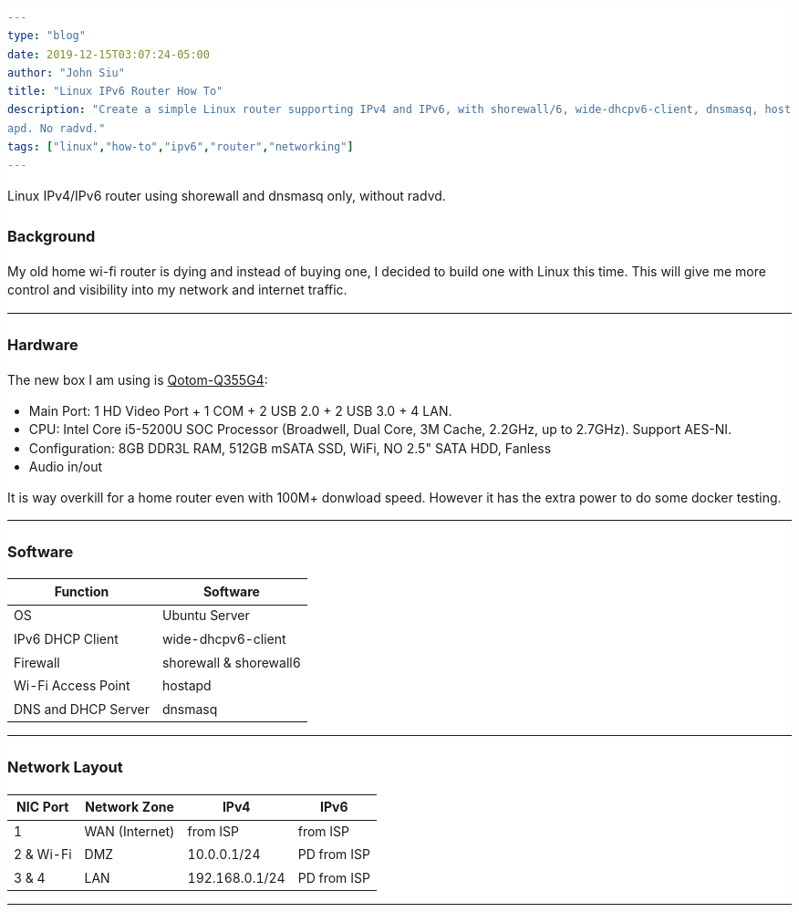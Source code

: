 ```yaml
---
type: "blog"
date: 2019-12-15T03:07:24-05:00
author: "John Siu"
title: "Linux IPv6 Router How To"
description: "Create a simple Linux router supporting IPv4 and IPv6, with shorewall/6, wide-dhcpv6-client, dnsmasq, hostapd. No radvd."
tags: ["linux","how-to","ipv6","router","networking"]
---
```

Linux IPv4/IPv6 router using shorewall and dnsmasq only, without radvd.


### Background

My old home wi-fi router is dying and instead of buying one, I decided to build one with Linux this time. This will give me more control and visibility into my network and internet traffic.

---

### Hardware

The new box I am using is [Qotom-Q355G4](https://www.amazon.com/gp/product/B076PKP6G9/ref=ox_sc_act_title_1?smid=AIHFP4MVXMM7V&psc=1):

- Main Port: 1 HD Video Port + 1 COM + 2 USB 2.0 + 2 USB 3.0 + 4 LAN.
- CPU: Intel Core i5-5200U SOC Processor (Broadwell, Dual Core, 3M Cache, 2.2GHz, up to 2.7GHz). Support AES-NI.
- Configuration: 8GB DDR3L RAM, 512GB mSATA SSD, WiFi, NO 2.5" SATA HDD, Fanless
- Audio in/out

It is way overkill for a home router even with 100M+ donwload speed. However it has the extra power to do some docker testing.

---

### Software

Function|Software
---|---
OS|Ubuntu Server
IPv6 DHCP Client|wide-dhcpv6-client
Firewall|shorewall & shorewall6
Wi-Fi Access Point|hostapd
DNS and DHCP Server|dnsmasq

---

### Network Layout

NIC Port|Network Zone|IPv4|IPv6
---|---|---|---
1|WAN (Internet)|from ISP|from ISP
2 & Wi-Fi|DMZ|10.0.0.1/24|PD from ISP
3 & 4|LAN|192.168.0.1/24|PD from ISP

---
